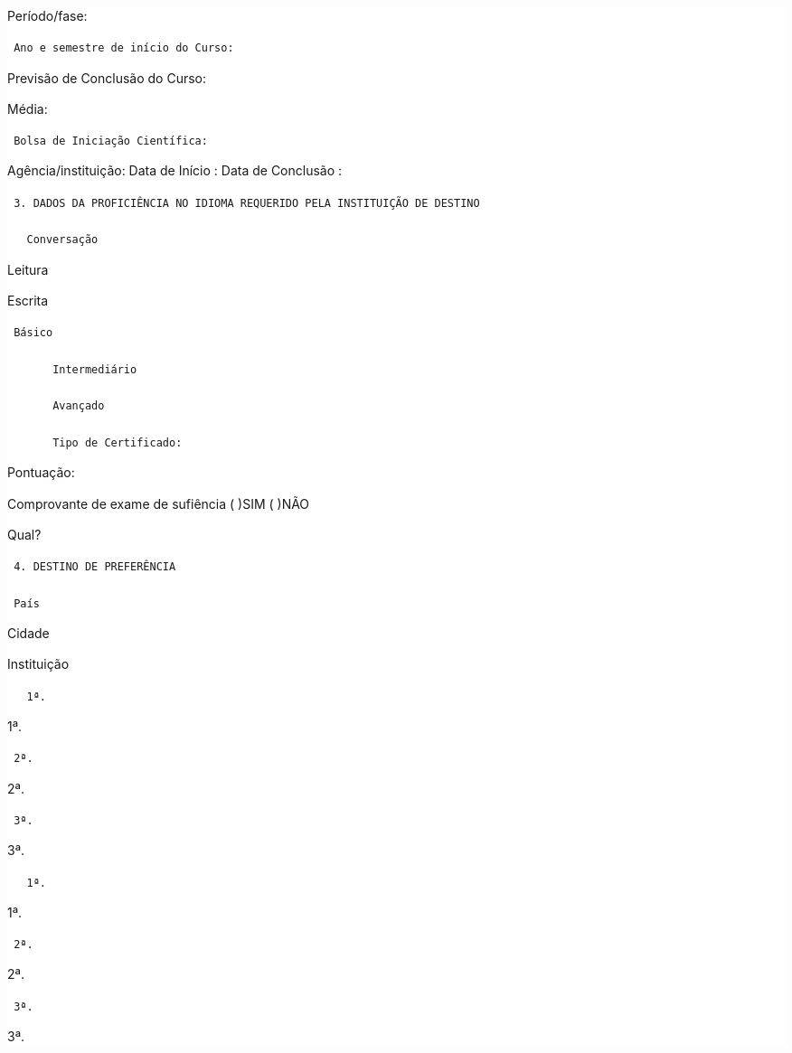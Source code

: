    Período/fase:

     Ano e semestre de início do Curso: 

   Previsão de Conclusão do Curso:

   Média:

     Bolsa de Iniciação Científica:

 Agência/instituição: Data de Início : Data de Conclusão :

     3. DADOS DA PROFICIÊNCIA NO IDIOMA REQUERIDO PELA INSTITUIÇÃO DE DESTINO

       Conversação

   Leitura

   Escrita

     Básico

           Intermediário

           Avançado

           Tipo de Certificado:

   Pontuação:

   Comprovante de exame de sufiência ( )SIM ( )NÃO

 Qual?

     4. DESTINO DE PREFERÊNCIA

     País

   Cidade

   Instituição

       1ª.

   1ª.

     2ª.

   2ª.

     3ª.

   3ª.

       1ª.

   1ª.

     2ª.

   2ª.

     3ª.

   3ª.
